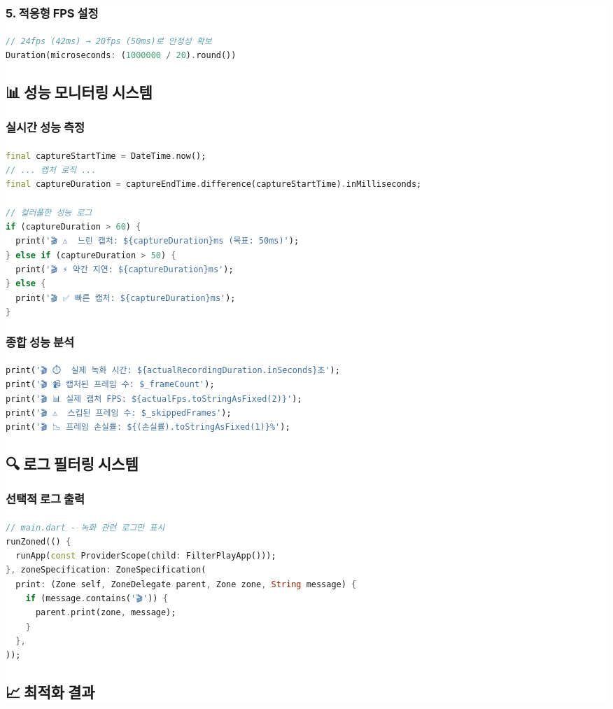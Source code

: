 ### 5. 적응형 FPS 설정
```dart
// 24fps (42ms) → 20fps (50ms)로 안정성 확보
Duration(microseconds: (1000000 / 20).round())
```

## 📊 성능 모니터링 시스템

### 실시간 성능 측정
```dart
final captureStartTime = DateTime.now();
// ... 캡처 로직 ...
final captureDuration = captureEndTime.difference(captureStartTime).inMilliseconds;

// 컬러풀한 성능 로그
if (captureDuration > 60) {
  print('🎬 ⚠️  느린 캡처: ${captureDuration}ms (목표: 50ms)');
} else if (captureDuration > 50) {
  print('🎬 ⚡ 약간 지연: ${captureDuration}ms');
} else {
  print('🎬 ✅ 빠른 캡처: ${captureDuration}ms');
}
```

### 종합 성능 분석
```dart
print('🎬 ⏱️  실제 녹화 시간: ${actualRecordingDuration.inSeconds}초');
print('🎬 📹 캡처된 프레임 수: $_frameCount');
print('🎬 📊 실제 캡처 FPS: ${actualFps.toStringAsFixed(2)}');
print('🎬 ⚠️  스킵된 프레임 수: $_skippedFrames');
print('🎬 📉 프레임 손실률: ${(손실률).toStringAsFixed(1)}%');
```

## 🔍 로그 필터링 시스템

### 선택적 로그 출력
```dart
// main.dart - 녹화 관련 로그만 표시
runZoned(() {
  runApp(const ProviderScope(child: FilterPlayApp()));
}, zoneSpecification: ZoneSpecification(
  print: (Zone self, ZoneDelegate parent, Zone zone, String message) {
    if (message.contains('🎬')) {
      parent.print(zone, message);
    }
  },
));
```

## 📈 최적화 결과
